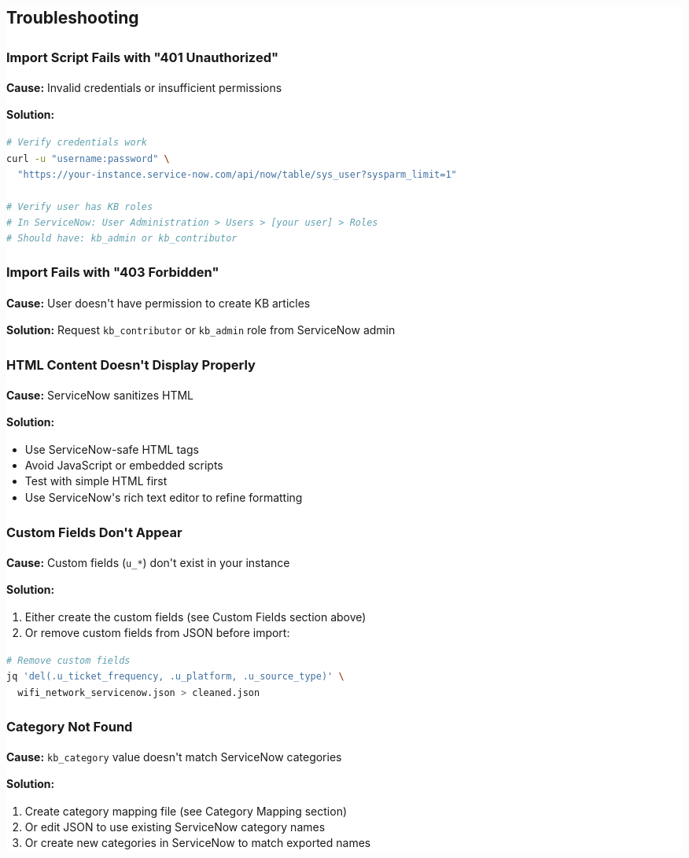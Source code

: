 ## Troubleshooting

### Import Script Fails with "401 Unauthorized"

**Cause:** Invalid credentials or insufficient permissions

**Solution:**
```bash
# Verify credentials work
curl -u "username:password" \
  "https://your-instance.service-now.com/api/now/table/sys_user?sysparm_limit=1"

# Verify user has KB roles
# In ServiceNow: User Administration > Users > [your user] > Roles
# Should have: kb_admin or kb_contributor
```

### Import Fails with "403 Forbidden"

**Cause:** User doesn't have permission to create KB articles

**Solution:** Request `kb_contributor` or `kb_admin` role from ServiceNow admin

### HTML Content Doesn't Display Properly

**Cause:** ServiceNow sanitizes HTML

**Solution:**
- Use ServiceNow-safe HTML tags
- Avoid JavaScript or embedded scripts
- Test with simple HTML first
- Use ServiceNow's rich text editor to refine formatting

### Custom Fields Don't Appear

**Cause:** Custom fields (`u_*`) don't exist in your instance

**Solution:**
1. Either create the custom fields (see Custom Fields section above)
2. Or remove custom fields from JSON before import:
```bash
# Remove custom fields
jq 'del(.u_ticket_frequency, .u_platform, .u_source_type)' \
  wifi_network_servicenow.json > cleaned.json
```

### Category Not Found

**Cause:** `kb_category` value doesn't match ServiceNow categories

**Solution:**
1. Create category mapping file (see Category Mapping section)
2. Or edit JSON to use existing ServiceNow category names
3. Or create new categories in ServiceNow to match exported names
